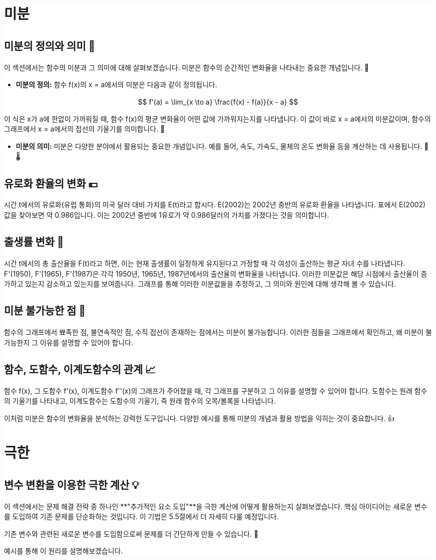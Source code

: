 # 미분

## 미분의 정의와 의미 🤔

이 섹션에서는 함수의 미분과 그 의미에 대해 살펴보겠습니다.  미분은 함수의 순간적인 변화율을 나타내는 중요한 개념입니다. 🚀

* **미분의 정의:** 함수 f(x)의 x = a에서의 미분은 다음과 같이 정의됩니다.

$$ f'(a) = \lim_{x \to a} \frac{f(x) - f(a)}{x - a} $$

이 식은 x가 a에 한없이 가까워질 때, 함수 f(x)의 평균 변화율이 어떤 값에 가까워지는지를 나타냅니다.  이 값이 바로 x = a에서의 미분값이며, 함수의 그래프에서 x = a에서의 접선의 기울기를 의미합니다. 📐

* **미분의 의미:** 미분은 다양한 분야에서 활용되는 중요한 개념입니다. 예를 들어, 속도, 가속도, 물체의 온도 변화율 등을 계산하는 데 사용됩니다. 🚗🌡️

## 유로화 환율의 변화 💶

시간 t에서의 유로화(유럽 통화)의 미국 달러 대비 가치를 E(t)라고 합시다.  E(2002)는 2002년 중반의 유로화 환율을 나타냅니다.  표에서 E(2002) 값을 찾아보면 약 0.986입니다.  이는 2002년 중반에 1유로가 약 0.986달러의 가치를 가졌다는 것을 의미합니다.

## 출생률 변화 👶

시간 t에서의 총 출산율을 F(t)라고 하면, 이는 현재 출생률이 일정하게 유지된다고 가정할 때 각 여성이 출산하는 평균 자녀 수를 나타냅니다.  F'(1950), F'(1965), F'(1987)은 각각 1950년, 1965년, 1987년에서의 출산율의 변화율을 나타냅니다.  이러한 미분값은 해당 시점에서 출산율이 증가하고 있는지 감소하고 있는지를 보여줍니다.  그래프를 통해 이러한 미분값들을 추정하고, 그 의미와 원인에 대해 생각해 볼 수 있습니다.


## 미분 불가능한 점 🚫

함수의 그래프에서 뾰족한 점, 불연속적인 점, 수직 접선이 존재하는 점에서는 미분이 불가능합니다.  이러한 점들을 그래프에서 확인하고, 왜 미분이 불가능한지 그 이유를 설명할 수 있어야 합니다.


## 함수, 도함수, 이계도함수의 관계 📈

함수 f(x), 그 도함수 f'(x), 이계도함수 f''(x)의 그래프가 주어졌을 때, 각 그래프를 구분하고 그 이유를 설명할 수 있어야 합니다.  도함수는 원래 함수의 기울기를 나타내고, 이계도함수는 도함수의 기울기, 즉 원래 함수의 오목/볼록을 나타냅니다.


이처럼 미분은 함수의 변화율을 분석하는 강력한 도구입니다.  다양한 예시를 통해 미분의 개념과 활용 방법을 익히는 것이 중요합니다. 👍

# 극한

## 변수 변환을 이용한 극한 계산 💡

이 섹션에서는 문제 해결 전략 중 하나인 **"추가적인 요소 도입"**을 극한 계산에 어떻게 활용하는지 살펴보겠습니다. 핵심 아이디어는 새로운 변수를 도입하여 기존 문제를 단순화하는 것입니다.  이 기법은 5.5절에서 더 자세히 다룰 예정입니다.

기존 변수와 관련된 새로운 변수를 도입함으로써 문제를 더 간단하게 만들 수 있습니다. 🤔

예시를 통해 이 원리를 설명해보겠습니다.
